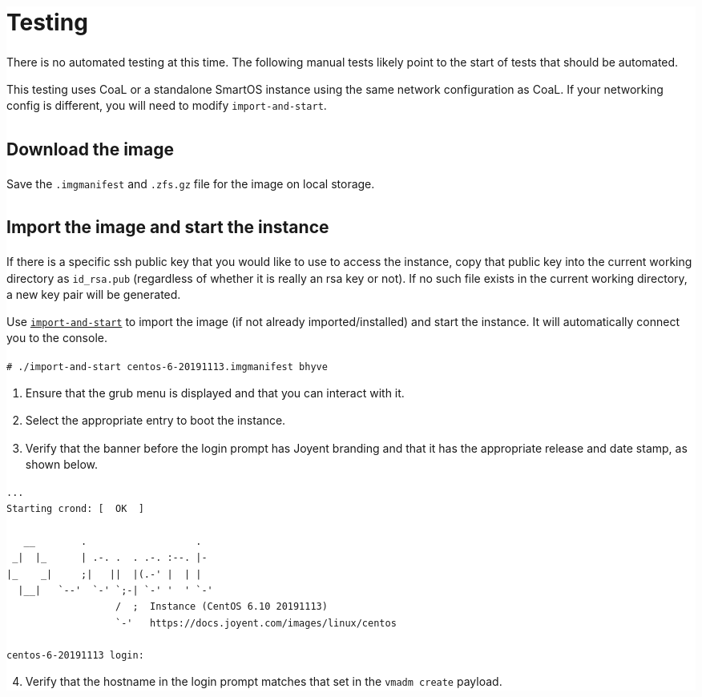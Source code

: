 



# Testing

There is no automated testing at this time.  The following manual tests likely
point to the start of tests that should be automated.

This testing uses CoaL or a standalone SmartOS instance using the same network
configuration as CoaL.  If your networking config is different, you will need to
modify `import-and-start`.

## Download the image

Save the `.imgmanifest` and `.zfs.gz` file for the image on local storage.

## Import the image and start the instance

If there is a specific ssh public key that you would like to use to access the
instance, copy that public key into the current working directory as
`id_rsa.pub` (regardless of whether it is really an rsa key or not).  If no such
file exists in the current working directory, a new key pair will be generated.

Use [`import-and-start`](import-and-start) to import the image (if not already
imported/installed) and start the instance.  It will automatically connect you
to the console.

```
# ./import-and-start centos-6-20191113.imgmanifest bhyve
```

1. Ensure that the grub menu is displayed and that you can interact with it.

2. Select the appropriate entry to boot the instance.

3. Verify that the banner before the login prompt has Joyent branding and that
it has the appropriate release and date stamp, as shown below.

```
...
Starting crond: [  OK  ]

   __        .                   .
 _|  |_      | .-. .  . .-. :--. |-
|_    _|     ;|   ||  |(.-' |  | |
  |__|   `--'  `-' `;-| `-' '  ' `-'
                   /  ;  Instance (CentOS 6.10 20191113)
                   `-'   https://docs.joyent.com/images/linux/centos

centos-6-20191113 login:
```

4. Verify that the hostname in the login prompt matches that set in the
   `vmadm create` payload.
